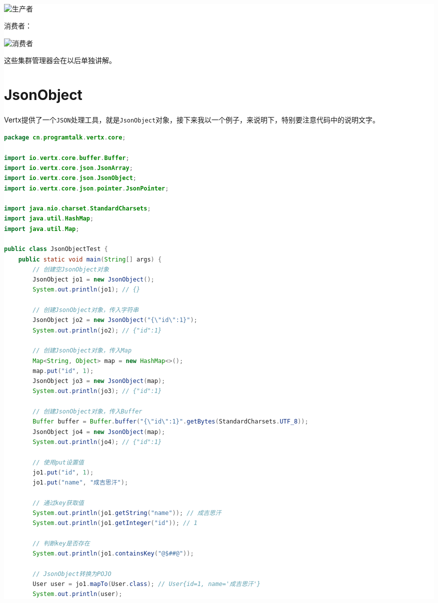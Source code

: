 ![生产者](https://programtalk-1256529903.cos.ap-beijing.myqcloud.com/202302171013131.png)



消费者：

![消费者](https://programtalk-1256529903.cos.ap-beijing.myqcloud.com/202302171013933.png)



这些集群管理器会在以后单独讲解。



# JsonObject

Vertx提供了一个`JSON`处理工具，就是`JsonObject`对象，接下来我以一个例子，来说明下，特别要注意代码中的说明文字。

```java
package cn.programtalk.vertx.core;

import io.vertx.core.buffer.Buffer;
import io.vertx.core.json.JsonArray;
import io.vertx.core.json.JsonObject;
import io.vertx.core.json.pointer.JsonPointer;

import java.nio.charset.StandardCharsets;
import java.util.HashMap;
import java.util.Map;

public class JsonObjectTest {
    public static void main(String[] args) {
        // 创建空JsonObject对象
        JsonObject jo1 = new JsonObject();
        System.out.println(jo1); // {}

        // 创建JsonObject对象，传入字符串
        JsonObject jo2 = new JsonObject("{\"id\":1}");
        System.out.println(jo2); // {"id":1}

        // 创建JsonObject对象，传入Map
        Map<String, Object> map = new HashMap<>();
        map.put("id", 1);
        JsonObject jo3 = new JsonObject(map);
        System.out.println(jo3); // {"id":1}

        // 创建JsonObject对象，传入Buffer
        Buffer buffer = Buffer.buffer("{\"id\":1}".getBytes(StandardCharsets.UTF_8));
        JsonObject jo4 = new JsonObject(map);
        System.out.println(jo4); // {"id":1}

        // 使用put设置值
        jo1.put("id", 1);
        jo1.put("name", "成吉思汗");

        // 通过key获取值
        System.out.println(jo1.getString("name")); // 成吉思汗
        System.out.println(jo1.getInteger("id")); // 1

        // 判断key是否存在
        System.out.println(jo1.containsKey("@$##@"));

        // JsonObject转换为POJO
        User user = jo1.mapTo(User.class); // User{id=1, name='成吉思汗'}
        System.out.println(user);

```